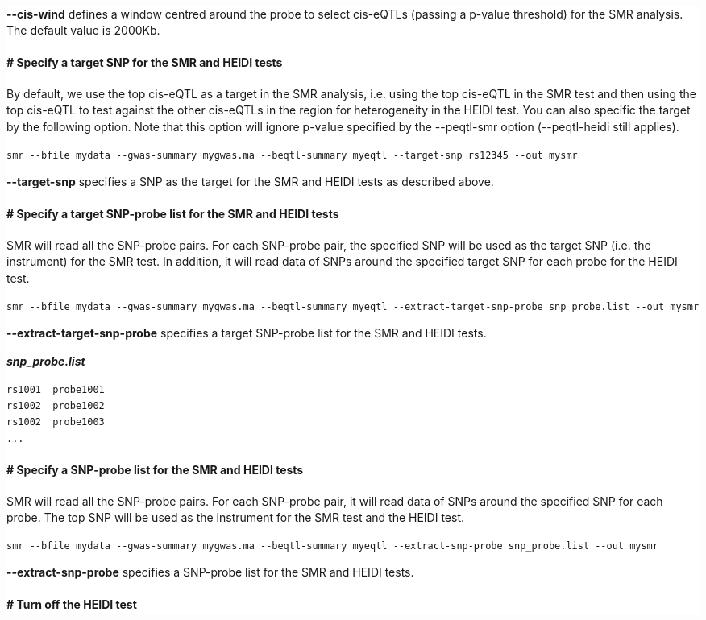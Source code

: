 **\--cis-wind** defines a window centred around the probe to select
cis-eQTLs (passing a p-value threshold) for the SMR analysis. The
default value is 2000Kb.

#### \# Specify a target SNP for the SMR and HEIDI tests

By default, we use the top cis-eQTL as a target in the SMR analysis,
i.e. using the top cis-eQTL in the SMR test and then using the top
cis-eQTL to test against the other cis-eQTLs in the region for
heterogeneity in the HEIDI test. You can also specific the target by the
following option. Note that this option will ignore p-value specified by
the \--peqtl-smr option (\--peqtl-heidi still applies).

```
smr --bfile mydata --gwas-summary mygwas.ma --beqtl-summary myeqtl --target-snp rs12345 --out mysmr 
```

**\--target-snp** specifies a SNP as the target for the SMR and
HEIDI tests as described above.

#### \# Specify a target SNP-probe list for the SMR and HEIDI tests

SMR will read all the SNP-probe pairs. For each SNP-probe pair, the specified SNP will be used as the target SNP (i.e. the instrument) for the SMR test. In addition, it will read data of SNPs around the specified target SNP for each probe for the HEIDI test.

```
smr --bfile mydata --gwas-summary mygwas.ma --beqtl-summary myeqtl --extract-target-snp-probe snp_probe.list --out mysmr 
```
**\--extract-target-snp-probe** specifies a target SNP-probe list for the SMR and HEIDI tests.

***snp_probe.list***
```
rs1001  probe1001
rs1002  probe1002
rs1002  probe1003
...
```

#### \# Specify a SNP-probe list for the SMR and HEIDI tests

SMR will read all the SNP-probe pairs. For each SNP-probe pair, it will read data of SNPs around the specified SNP for each probe. The top SNP will be used as the instrument for the SMR test and the HEIDI test.

```
smr --bfile mydata --gwas-summary mygwas.ma --beqtl-summary myeqtl --extract-snp-probe snp_probe.list --out mysmr 
```
**\--extract-snp-probe** specifies a SNP-probe list for the SMR and HEIDI tests.

#### \# Turn off the HEIDI test
